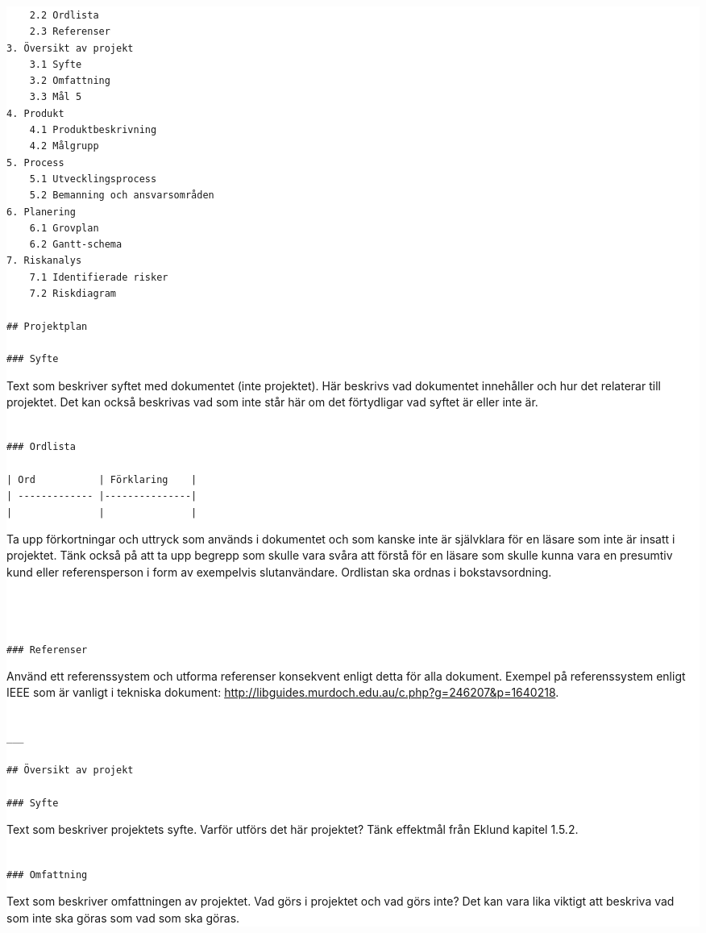 ```
	2.2 Ordlista
	2.3 Referenser
3. Översikt av projekt
	3.1 Syfte
	3.2 Omfattning
	3.3 Mål	5
4. Produkt
	4.1 Produktbeskrivning
	4.2 Målgrupp
5. Process
	5.1 Utvecklingsprocess
	5.2 Bemanning och ansvarsområden
6. Planering
	6.1 Grovplan
	6.2 Gantt-schema
7. Riskanalys
	7.1 Identifierade risker
	7.2 Riskdiagram

## Projektplan

### Syfte
```
Text som beskriver syftet med dokumentet (inte projektet). Här beskrivs vad dokumentet innehåller och hur det relaterar till projektet. Det kan också beskrivas vad som inte står här om det förtydligar vad syftet är eller inte är.
```

### Ordlista

| Ord           | Förklaring    | 
| ------------- |---------------|
|               |               |

```
Ta upp förkortningar och uttryck som används i dokumentet och som kanske inte är självklara för en läsare som inte är insatt i projektet. Tänk också på att ta upp begrepp som skulle vara svåra att förstå för en läsare som skulle kunna vara en presumtiv kund eller referensperson i form av exempelvis slutanvändare. Ordlistan ska ordnas i bokstavsordning.
```



### Referenser

```
Använd ett referenssystem och utforma referenser konsekvent enligt detta för alla dokument. Exempel på referenssystem enligt IEEE som är vanligt i tekniska dokument: http://libguides.murdoch.edu.au/c.php?g=246207&p=1640218.
```

___

## Översikt av projekt

### Syfte
```
Text som beskriver projektets syfte. Varför utförs det här projektet? Tänk effektmål från Eklund kapitel 1.5.2.
```

### Omfattning
```
Text som beskriver omfattningen av projektet. Vad görs i projektet och vad görs inte? Det kan vara lika viktigt att beskriva vad som inte ska göras som vad som ska göras.